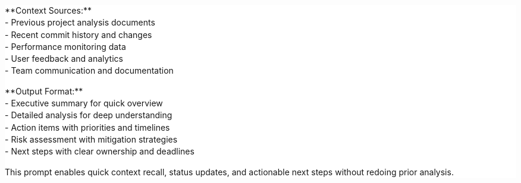 \*\*Context Sources:\*\*  
\- Previous project analysis documents  
\- Recent commit history and changes  
\- Performance monitoring data  
\- User feedback and analytics  
\- Team communication and documentation

\*\*Output Format:\*\*  
\- Executive summary for quick overview  
\- Detailed analysis for deep understanding  
\- Action items with priorities and timelines  
\- Risk assessment with mitigation strategies  
\- Next steps with clear ownership and deadlines

This prompt enables quick context recall, status updates, and actionable next steps without redoing prior analysis.  
